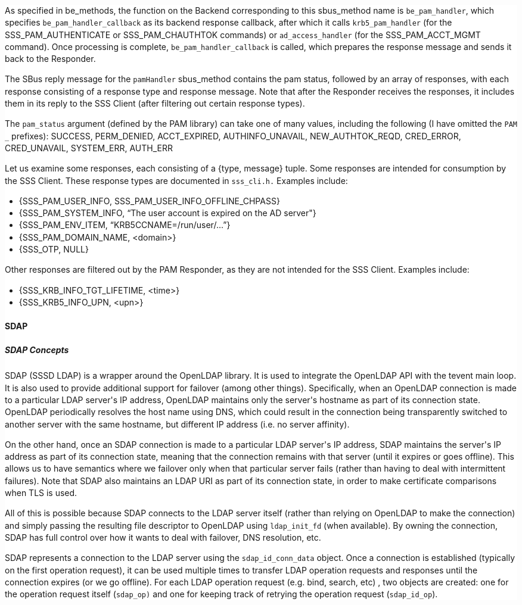 As specified in be_methods, the function on the Backend corresponding to this sbus_method name is `be_pam_handler`, which specifies `be_pam_handler_callback` as its backend response callback, after which it calls `krb5_pam_handler` (for the SSS_PAM_AUTHENTICATE or SSS_PAM_CHAUTHTOK commands) or `ad_access_handler` (for the SSS_PAM_ACCT_MGMT command). Once processing is complete, `be_pam_handler_callback` is called, which prepares the response message and sends it back to the Responder.

The SBus reply message for the `pamHandler` sbus_method contains the pam status, followed by an array of responses, with each response consisting of a response type and response message. Note that after the Responder receives the responses, it includes them in its reply to the SSS Client (after filtering out certain response types).

The `pam_status` argument (defined by the PAM library) can take one of many values, including the following (I have omitted the `PAM_` prefixes): SUCCESS, PERM_DENIED, ACCT_EXPIRED, AUTHINFO_UNAVAIL, NEW_AUTHTOK_REQD, CRED_ERROR, CRED_UNAVAIL, SYSTEM_ERR, AUTH_ERR

Let us examine some responses, each consisting of a {type, message} tuple. Some responses are intended for consumption by the SSS Client. These response types are documented in `sss_cli.h.` Examples include:

  - {SSS_PAM_USER_INFO, SSS_PAM_USER_INFO_OFFLINE_CHPASS}
  - {SSS_PAM_SYSTEM_INFO, “The user account is expired on the AD server"}
  - {SSS_PAM_ENV_ITEM, “KRB5CCNAME=/run/user/...”}
  - {SSS_PAM_DOMAIN_NAME, \<domain\>}
  - {SSS_OTP, NULL}

Other responses are filtered out by the PAM Responder, as they are not intended for the SSS Client. Examples include:

  - {SSS_KRB_INFO_TGT_LIFETIME, \<time\>}
  - {SSS_KRB5_INFO_UPN, \<upn\>}

#### SDAP

##### SDAP Concepts

SDAP (SSSD LDAP) is a wrapper around the OpenLDAP library. It is used to integrate the OpenLDAP API with the tevent main loop. It is also used to provide additional support for failover (among other things). Specifically, when an OpenLDAP connection is made to a particular LDAP server's IP address, OpenLDAP maintains only the server's hostname as part of its connection state. OpenLDAP periodically resolves the host name using DNS, which could result in the connection being transparently switched to another server with the same hostname, but different IP address (i.e. no server affinity).

On the other hand, once an SDAP connection is made to a particular LDAP server's IP address, SDAP maintains the server's IP address as part of its connection state, meaning that the connection remains with that server (until it expires or goes offline). This allows us to have semantics where we failover only when that particular server fails (rather than having to deal with intermittent failures). Note that SDAP also maintains an LDAP URI as part of its connection state, in order to make certificate comparisons when TLS is used.

All of this is possible because SDAP connects to the LDAP server itself (rather than relying on OpenLDAP to make the connection) and simply passing the resulting file descriptor to OpenLDAP using `ldap_init_fd` (when available). By owning the connection, SDAP has full control over how it wants to deal with failover, DNS resolution, etc.

SDAP represents a connection to the LDAP server using the `sdap_id_conn_data` object. Once a connection is established (typically on the first operation request), it can be used multiple times to transfer LDAP operation requests and responses until the connection expires (or we go offline). For each LDAP operation request (e.g. bind, search, etc) , two objects are created: one for the operation request itself (`sdap_op)` and one for keeping track of retrying the operation request (`sdap_id_op`).
